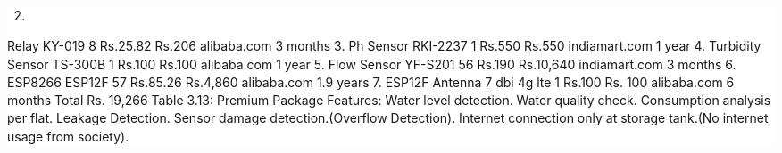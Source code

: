 2.
Relay 
KY-019
8
Rs.25.82
Rs.206
alibaba.com
3 months
3.
Ph Sensor
RKI-2237
1
Rs.550
Rs.550
indiamart.com
1 year
4.
Turbidity Sensor
TS-300B
1
Rs.100
Rs.100
alibaba.com
1 year
5.
Flow Sensor
YF-S201
56
Rs.190
Rs.10,640
indiamart.com
3 months
6.
ESP8266
ESP12F
57
Rs.85.26
Rs.4,860
alibaba.com
1.9 years
7.
ESP12F Antenna
7 dbi 4g lte
1
Rs.100
Rs. 100
alibaba.com
6 months
Total
Rs. 19,266
Table 3.13: Premium Package
Features:
Water level detection.
Water quality check.
Consumption analysis per flat.
Leakage Detection.
Sensor damage detection.(Overflow Detection).
Internet connection only at storage tank.(No internet usage from society).
